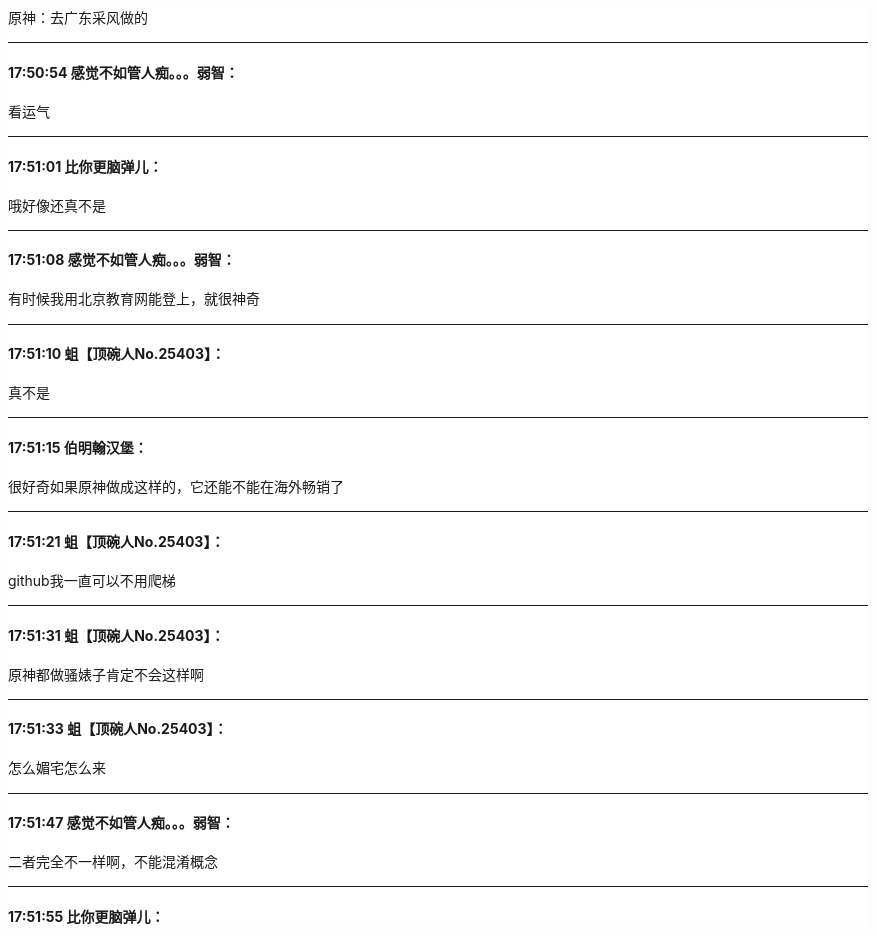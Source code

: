 原神：去广东采风做的

*****

#### 17:50:54  感觉不如管人痴。。。弱智：

看运气

*****

#### 17:51:01  比你更脑弹儿：

哦好像还真不是

*****

#### 17:51:08  感觉不如管人痴。。。弱智：

有时候我用北京教育网能登上，就很神奇

*****

#### 17:51:10  蛆【顶碗人No.25403】：

真不是

*****

#### 17:51:15  伯明翰汉堡：

很好奇如果原神做成这样的，它还能不能在海外畅销了

*****

#### 17:51:21  蛆【顶碗人No.25403】：

github我一直可以不用爬梯

*****

#### 17:51:31  蛆【顶碗人No.25403】：

原神都做骚婊子肯定不会这样啊

*****

#### 17:51:33  蛆【顶碗人No.25403】：

怎么媚宅怎么来

*****

#### 17:51:47  感觉不如管人痴。。。弱智：

二者完全不一样啊，不能混淆概念

*****

#### 17:51:55  比你更脑弹儿：
